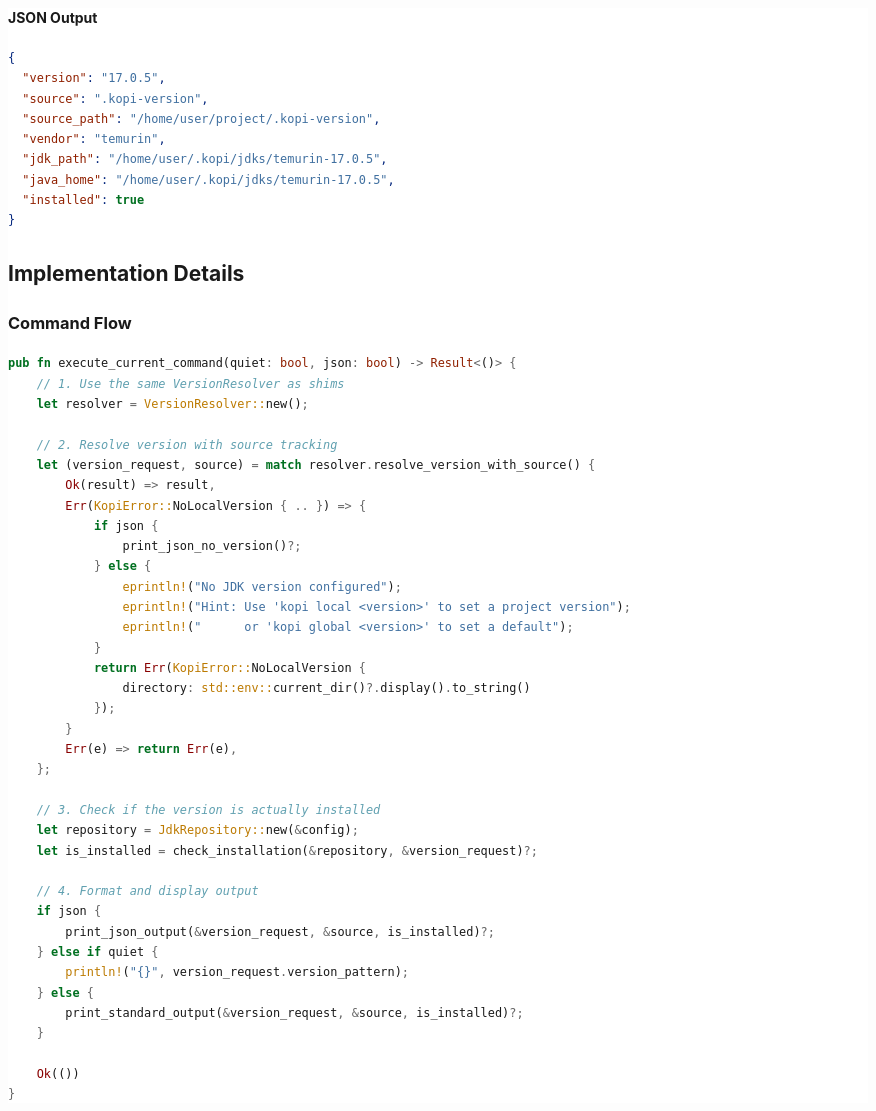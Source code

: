 
#### JSON Output
```json
{
  "version": "17.0.5",
  "source": ".kopi-version",
  "source_path": "/home/user/project/.kopi-version",
  "vendor": "temurin",
  "jdk_path": "/home/user/.kopi/jdks/temurin-17.0.5",
  "java_home": "/home/user/.kopi/jdks/temurin-17.0.5",
  "installed": true
}
```

## Implementation Details

### Command Flow

```rust
pub fn execute_current_command(quiet: bool, json: bool) -> Result<()> {
    // 1. Use the same VersionResolver as shims
    let resolver = VersionResolver::new();
    
    // 2. Resolve version with source tracking
    let (version_request, source) = match resolver.resolve_version_with_source() {
        Ok(result) => result,
        Err(KopiError::NoLocalVersion { .. }) => {
            if json {
                print_json_no_version()?;
            } else {
                eprintln!("No JDK version configured");
                eprintln!("Hint: Use 'kopi local <version>' to set a project version");
                eprintln!("      or 'kopi global <version>' to set a default");
            }
            return Err(KopiError::NoLocalVersion { 
                directory: std::env::current_dir()?.display().to_string() 
            });
        }
        Err(e) => return Err(e),
    };
    
    // 3. Check if the version is actually installed
    let repository = JdkRepository::new(&config);
    let is_installed = check_installation(&repository, &version_request)?;
    
    // 4. Format and display output
    if json {
        print_json_output(&version_request, &source, is_installed)?;
    } else if quiet {
        println!("{}", version_request.version_pattern);
    } else {
        print_standard_output(&version_request, &source, is_installed)?;
    }
    
    Ok(())
}
```
